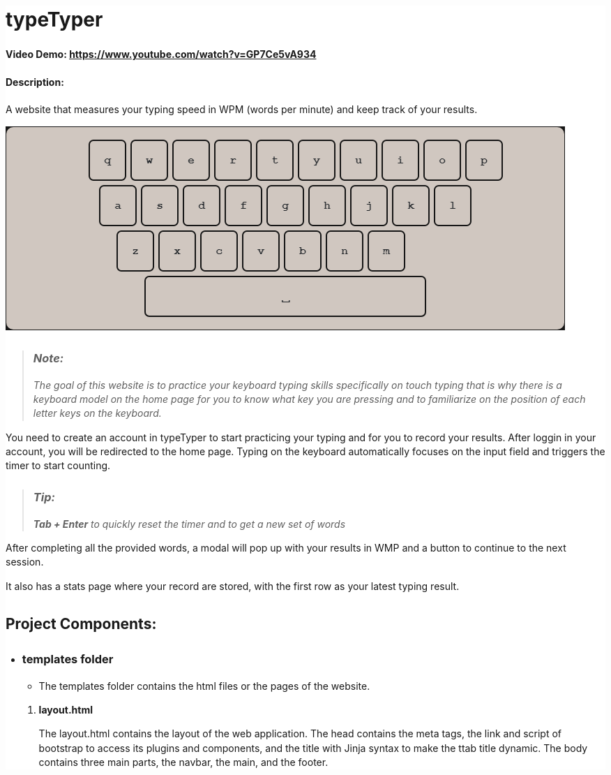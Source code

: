 # typeTyper
#### Video Demo:  https://www.youtube.com/watch?v=GP7Ce5vA934
#### Description:

A website that measures your typing speed in WPM (words per minute) and keep track of your results.

![keyboard](./assets/images/typeTyper.png)

>### ***Note:***
>*The goal of this website is to practice your keyboard typing skills specifically on touch typing that is why there is a keyboard model on the home page for you to know what key you are pressing and to familiarize on the position of each letter keys on the keyboard.*

You need to create an account in typeTyper to start practicing your typing and for you to record your results. After loggin in your account, you will be redirected to the home page. Typing on the keyboard automatically focuses on the input field and triggers the timer to start counting.

>### ***Tip:***
>***Tab + Enter** to quickly reset the timer and to get a new set of words*

After completing all the provided words, a modal will pop up with your results in WMP and a button to continue to the next session.

It also has a stats page where your record are stored, with the first row as your latest typing result.

## **Project Components:**

- ### **templates folder**
  - The templates folder contains the html files or the pages of the website.

  1. **layout.html**

      The layout.html contains the layout of the web application. The head contains the meta tags, the link and script of bootstrap to access its plugins and components, and the title with Jinja syntax to make the ttab title dynamic. The body contains three main parts, the navbar, the main, and the footer.
